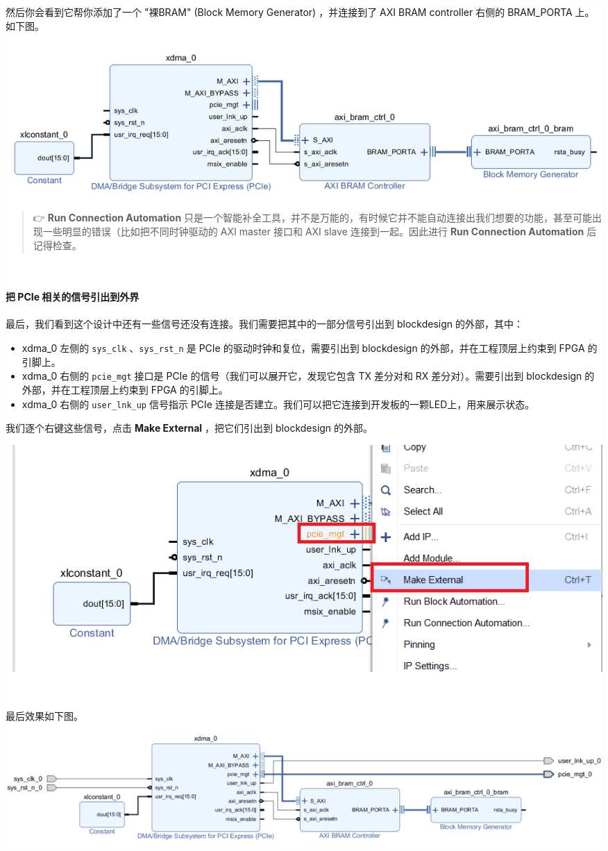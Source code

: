 然后你会看到它帮你添加了一个 "裸BRAM" (Block Memory Generator) ，并连接到了 AXI BRAM controller 右侧的 BRAM_PORTA 上。如下图。

![after-auto](./figures/eg1/after_auto.png)

> :point_right: **Run Connection Automation** 只是一个智能补全工具，并不是万能的，有时候它并不能自动连接出我们想要的功能，甚至可能出现一些明显的错误（比如把不同时钟驱动的 AXI master 接口和 AXI slave 连接到一起。因此进行 **Run Connection Automation** 后记得检查。

　

#### 把 PCIe 相关的信号引出到外界

最后，我们看到这个设计中还有一些信号还没有连接。我们需要把其中的一部分信号引出到 blockdesign 的外部，其中：

- xdma_0 左侧的 `sys_clk` 、`sys_rst_n` 是 PCIe 的驱动时钟和复位，需要引出到 blockdesign 的外部，并在工程顶层上约束到 FPGA 的引脚上。
- xdma_0 右侧的 `pcie_mgt` 接口是 PCIe 的信号（我们可以展开它，发现它包含 TX 差分对和 RX 差分对）。需要引出到 blockdesign 的外部，并在工程顶层上约束到 FPGA 的引脚上。
- xdma_0 右侧的 `user_lnk_up` 信号指示 PCIe 连接是否建立。我们可以把它连接到开发板的一颗LED上，用来展示状态。

我们逐个右键这些信号，点击 **Make External** ，把它们引出到 blockdesign 的外部。

![make_external](./figures/eg1/make_external.png)

　

最后效果如下图。

![blockdesign](./figures/eg1/blockdesign.png)
